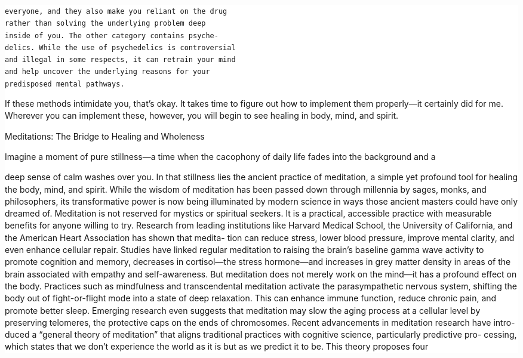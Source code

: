     everyone, and they also make you reliant on the drug
    rather than solving the underlying problem deep
    inside of you. The other category contains psyche-
    delics. While the use of psychedelics is controversial
    and illegal in some respects, it can retrain your mind
    and help uncover the underlying reasons for your
    predisposed mental pathways.

If these methods intimidate you, that’s okay. It takes time
to figure out how to implement them properly—it certainly
did for me. Wherever you can implement these, however, you
will begin to see healing in body, mind, and spirit.

Meditations: The Bridge to Healing and Wholeness

Imagine a moment of pure stillness—a time when the
cacophony of daily life fades into the background and a



deep sense of calm washes over you. In that stillness lies the
ancient practice of meditation, a simple yet profound tool
for healing the body, mind, and spirit. While the wisdom
of meditation has been passed down through millennia by
sages, monks, and philosophers, its transformative power
is now being illuminated by modern science in ways those
ancient masters could have only dreamed of.
Meditation is not reserved for mystics or spiritual seekers.
It is a practical, accessible practice with measurable benefits
for anyone willing to try. Research from leading institutions
like Harvard Medical School, the University of California,
and the American Heart Association has shown that medita-
tion can reduce stress, lower blood pressure, improve mental
clarity, and even enhance cellular repair. Studies have linked
regular meditation to raising the brain’s baseline gamma
wave activity to promote cognition and memory, decreases in
cortisol—the stress hormone—and increases in grey matter
density in areas of the brain associated with empathy and
self-awareness.
But meditation does not merely work on the mind—it has
a profound effect on the body. Practices such as mindfulness
and transcendental meditation activate the parasympathetic
nervous system, shifting the body out of fight-or-flight mode
into a state of deep relaxation. This can enhance immune
function, reduce chronic pain, and promote better sleep.
Emerging research even suggests that meditation may slow
the aging process at a cellular level by preserving telomeres,
the protective caps on the ends of chromosomes.
Recent advancements in meditation research have intro-
duced a “general theory of meditation” that aligns traditional
practices with cognitive science, particularly predictive pro-
cessing, which states that we don’t experience the world as
it is but as we predict it to be. This theory proposes four
